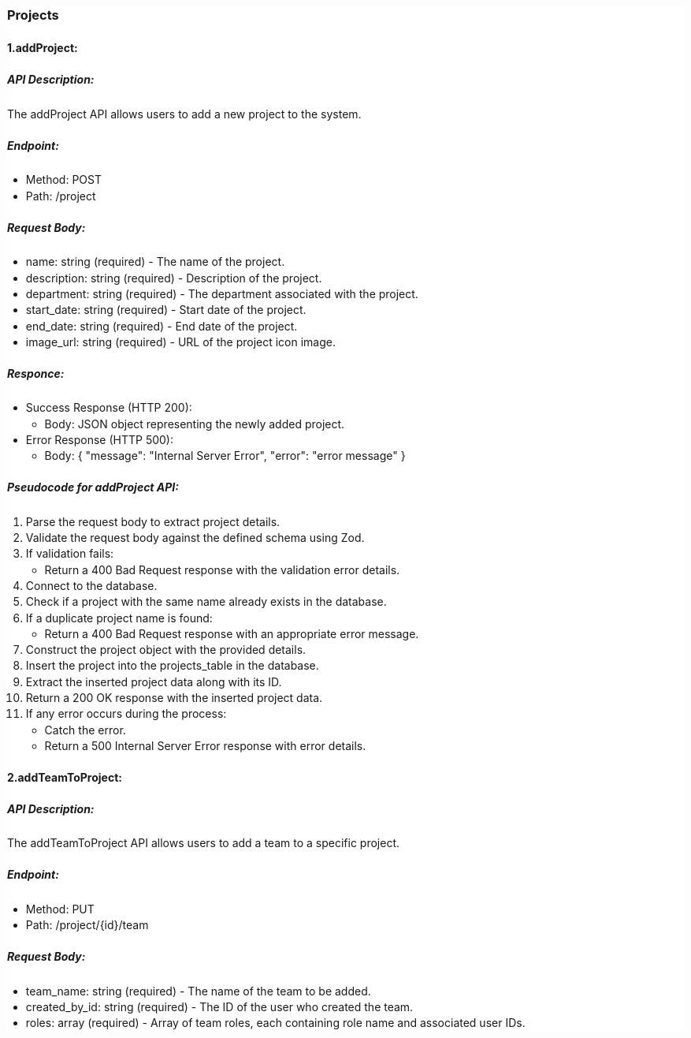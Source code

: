 ### Projects

#### 1.addProject:

##### API Description:
The addProject API allows users to add a new project to the system.

##### Endpoint:
- Method: POST
- Path: /project

##### Request Body:
- name: string (required) - The name of the project.
- description: string (required) - Description of the project.
- department: string (required) - The department associated with the project.
- start_date: string (required) - Start date of the project.
- end_date: string (required) - End date of the project.
- image_url: string (required) - URL of the project icon image.

##### Responce:
- Success Response (HTTP 200):
  - Body: JSON object representing the newly added project.
- Error Response (HTTP 500):
  - Body: { "message": "Internal Server Error", "error": "error message" }

##### Pseudocode for addProject API:
1. Parse the request body to extract project details.
2. Validate the request body against the defined schema using Zod.
3. If validation fails:
   - Return a 400 Bad Request response with the validation error details.
4. Connect to the database.
5. Check if a project with the same name already exists in the database.
6. If a duplicate project name is found:
   - Return a 400 Bad Request response with an appropriate error message.
7. Construct the project object with the provided details.
8. Insert the project into the projects_table in the database.
9. Extract the inserted project data along with its ID.
10. Return a 200 OK response with the inserted project data.
11. If any error occurs during the process:
    - Catch the error.
    - Return a 500 Internal Server Error response with error details.

#### 2.addTeamToProject:

##### API Description:
The addTeamToProject API allows users to add a team to a specific project.

##### Endpoint:
- Method: PUT
- Path: /project/{id}/team

##### Request Body:
- team_name: string (required) - The name of the team to be added.
- created_by_id: string (required) - The ID of the user who created the team.
- roles: array (required) - Array of team roles, each containing role name and associated user IDs.
